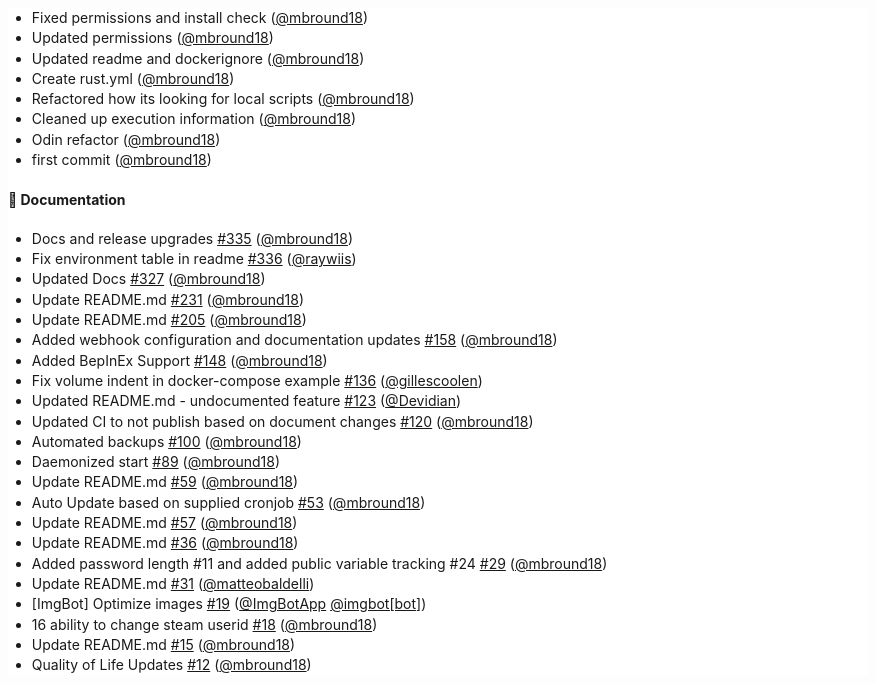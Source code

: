 - Fixed permissions and install check ([@mbround18](https://github.com/mbround18))
- Updated permissions ([@mbround18](https://github.com/mbround18))
- Updated readme and dockerignore ([@mbround18](https://github.com/mbround18))
- Create rust.yml ([@mbround18](https://github.com/mbround18))
- Refactored how its looking for local scripts ([@mbround18](https://github.com/mbround18))
- Cleaned up execution information ([@mbround18](https://github.com/mbround18))
- Odin refactor ([@mbround18](https://github.com/mbround18))
- first commit ([@mbround18](https://github.com/mbround18))

#### 📝 Documentation

- Docs and release upgrades [#335](https://github.com/mbround18/valheim-docker/pull/335) ([@mbround18](https://github.com/mbround18))
- Fix environment table in readme [#336](https://github.com/mbround18/valheim-docker/pull/336) ([@raywiis](https://github.com/raywiis))
- Updated Docs [#327](https://github.com/mbround18/valheim-docker/pull/327) ([@mbround18](https://github.com/mbround18))
- Update README.md [#231](https://github.com/mbround18/valheim-docker/pull/231) ([@mbround18](https://github.com/mbround18))
- Update README.md [#205](https://github.com/mbround18/valheim-docker/pull/205) ([@mbround18](https://github.com/mbround18))
- Added webhook configuration and documentation updates [#158](https://github.com/mbround18/valheim-docker/pull/158) ([@mbround18](https://github.com/mbround18))
- Added BepInEx Support [#148](https://github.com/mbround18/valheim-docker/pull/148) ([@mbround18](https://github.com/mbround18))
- Fix volume indent in docker-compose example [#136](https://github.com/mbround18/valheim-docker/pull/136) ([@gillescoolen](https://github.com/gillescoolen))
- Updated README.md - undocumented feature [#123](https://github.com/mbround18/valheim-docker/pull/123) ([@Devidian](https://github.com/Devidian))
- Updated CI to not publish based on document changes [#120](https://github.com/mbround18/valheim-docker/pull/120) ([@mbround18](https://github.com/mbround18))
- Automated backups [#100](https://github.com/mbround18/valheim-docker/pull/100) ([@mbround18](https://github.com/mbround18))
- Daemonized start [#89](https://github.com/mbround18/valheim-docker/pull/89) ([@mbround18](https://github.com/mbround18))
- Update README.md [#59](https://github.com/mbround18/valheim-docker/pull/59) ([@mbround18](https://github.com/mbround18))
- Auto Update based on supplied cronjob [#53](https://github.com/mbround18/valheim-docker/pull/53) ([@mbround18](https://github.com/mbround18))
- Update README.md [#57](https://github.com/mbround18/valheim-docker/pull/57) ([@mbround18](https://github.com/mbround18))
- Update README.md [#36](https://github.com/mbround18/valheim-docker/pull/36) ([@mbround18](https://github.com/mbround18))
- Added password length #11 and added public variable tracking #24 [#29](https://github.com/mbround18/valheim-docker/pull/29) ([@mbround18](https://github.com/mbround18))
- Update README.md [#31](https://github.com/mbround18/valheim-docker/pull/31) ([@matteobaldelli](https://github.com/matteobaldelli))
- [ImgBot] Optimize images [#19](https://github.com/mbround18/valheim-docker/pull/19) ([@ImgBotApp](https://github.com/ImgBotApp) [@imgbot[bot]](https://github.com/imgbot[bot]))
- 16 ability to change steam userid [#18](https://github.com/mbround18/valheim-docker/pull/18) ([@mbround18](https://github.com/mbround18))
- Update README.md [#15](https://github.com/mbround18/valheim-docker/pull/15) ([@mbround18](https://github.com/mbround18))
- Quality of Life Updates [#12](https://github.com/mbround18/valheim-docker/pull/12) ([@mbround18](https://github.com/mbround18))
